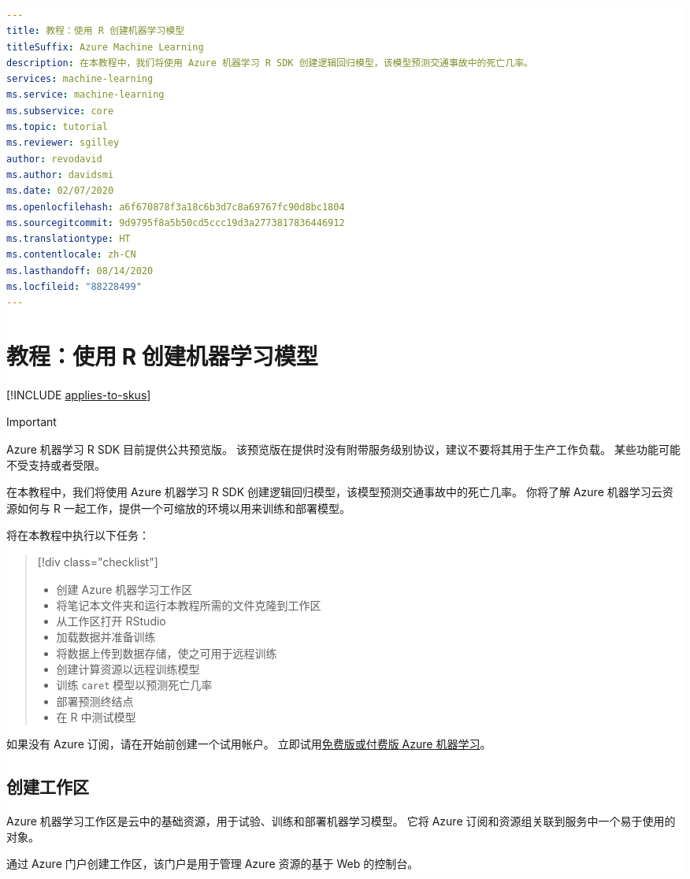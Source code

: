 ```yaml
---
title: 教程：使用 R 创建机器学习模型
titleSuffix: Azure Machine Learning
description: 在本教程中，我们将使用 Azure 机器学习 R SDK 创建逻辑回归模型，该模型预测交通事故中的死亡几率。
services: machine-learning
ms.service: machine-learning
ms.subservice: core
ms.topic: tutorial
ms.reviewer: sgilley
author: revodavid
ms.author: davidsmi
ms.date: 02/07/2020
ms.openlocfilehash: a6f670878f3a18c6b3d7c8a69767fc90d8bc1804
ms.sourcegitcommit: 9d9795f8a5b50cd5ccc19d3a2773817836446912
ms.translationtype: HT
ms.contentlocale: zh-CN
ms.lasthandoff: 08/14/2020
ms.locfileid: "88228499"
---
```

# <a name="tutorial-use-r-to-create-a-machine-learning-model"></a>教程：使用 R 创建机器学习模型
[!INCLUDE [applies-to-skus](../../includes/aml-applies-to-basic-enterprise-sku.md)]

> [!IMPORTANT]
> Azure 机器学习 R SDK 目前提供公共预览版。
> 该预览版在提供时没有附带服务级别协议，建议不要将其用于生产工作负载。 某些功能可能不受支持或者受限。 

在本教程中，我们将使用 Azure 机器学习 R SDK 创建逻辑回归模型，该模型预测交通事故中的死亡几率。 你将了解 Azure 机器学习云资源如何与 R 一起工作，提供一个可缩放的环境以用来训练和部署模型。  

将在本教程中执行以下任务：
> [!div class="checklist"]
> * 创建 Azure 机器学习工作区
> * 将笔记本文件夹和运行本教程所需的文件克隆到工作区
> * 从工作区打开 RStudio
> * 加载数据并准备训练
> * 将数据上传到数据存储，使之可用于远程训练
> * 创建计算资源以远程训练模型
> * 训练 `caret` 模型以预测死亡几率
> * 部署预测终结点
> * 在 R 中测试模型

如果没有 Azure 订阅，请在开始前创建一个试用帐户。 立即试用[免费版或付费版 Azure 机器学习](https://www.azure.cn/pricing/1rmb-trial)。


## <a name="create-a-workspace"></a>创建工作区

Azure 机器学习工作区是云中的基础资源，用于试验、训练和部署机器学习模型。 它将 Azure 订阅和资源组关联到服务中一个易于使用的对象。 

通过 Azure 门户创建工作区，该门户是用于管理 Azure 资源的基于 Web 的控制台。 
